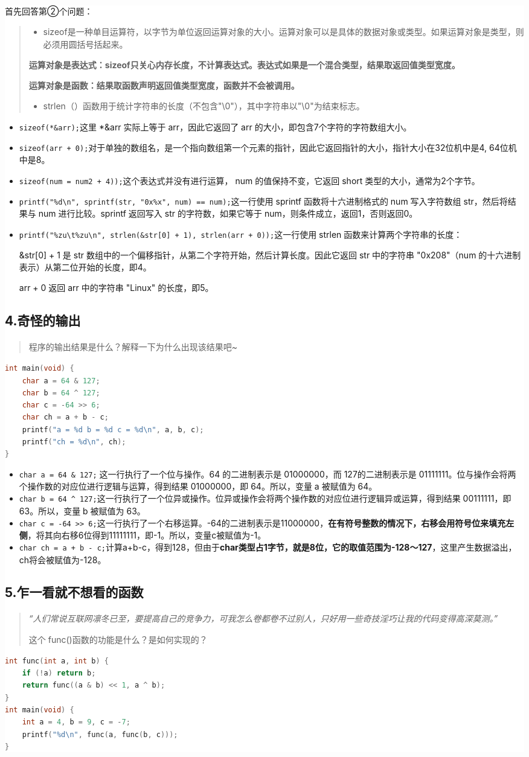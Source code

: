 首先回答第②个问题：

>- sizeof是一种单目运算符，以字节为单位返回运算对象的大小。运算对象可以是具体的数据对象或类型。如果运算对象是类型，则必须用圆括号括起来。
>
>  **运算对象是表达式：sizeof只关心内存长度，不计算表达式。表达式如果是一个混合类型，结果取返回值类型宽度。**
>
>  **运算对象是函数：结果取函数声明返回值类型宽度，函数并不会被调用。**
>
>- strlen（）函数用于统计字符串的长度（不包含"\0"），其中字符串以"\0"为结束标志。

- `sizeof(*&arr);`这里 *&arr 实际上等于 arr，因此它返回了 arr 的大小，即包含7个字符的字符数组大小。

- `sizeof(arr + 0);`对于单独的数组名，是一个指向数组第一个元素的指针，因此它返回指针的大小，指针大小在32位机中是4, 64位机中是8。

- `sizeof(num = num2 + 4));`这个表达式并没有进行运算， num 的值保持不变，它返回 short 类型的大小，通常为2个字节。

- `printf("%d\n", sprintf(str, "0x%x", num) == num);`这一行使用 sprintf 函数将十六进制格式的 num 写入字符数组 str，然后将结果与 num 进行比较。sprintf 返回写入 str 的字符数，如果它等于 num，则条件成立，返回1，否则返回0。

- `printf("%zu\t%zu\n", strlen(&str[0] + 1), strlen(arr + 0));`这一行使用 strlen 函数来计算两个字符串的长度：

  &str[0] + 1 是 str 数组中的一个偏移指针，从第二个字符开始，然后计算长度。因此它返回 str 中的字符串 "0x208"（num 的十六进制表示）从第二位开始的长度，即4。

  arr + 0 返回 arr 中的字符串 "Linux" 的长度，即5。

## 4.奇怪的输出

> 程序的输出结果是什么？解释一下为什么出现该结果吧~

```c
int main(void) {
    char a = 64 & 127;
    char b = 64 ^ 127;
    char c = -64 >> 6;
    char ch = a + b - c;
    printf("a = %d b = %d c = %d\n", a, b, c);
    printf("ch = %d\n", ch);
}
```

- `char a = 64 & 127;` 这一行执行了一个位与操作。64 的二进制表示是 01000000，而 127的二进制表示是 01111111。位与操作会将两个操作数的对应位进行逻辑与运算，得到结果 01000000，即 64。所以，变量 a 被赋值为 64。
- `char b = 64 ^ 127;`这一行执行了一个位异或操作。位异或操作会将两个操作数的对应位进行逻辑异或运算，得到结果 00111111，即 63。所以，变量 b 被赋值为 63。
- `char c = -64 >> 6;`这一行执行了一个右移运算。-64的二进制表示是11000000，**在有符号整数的情况下，右移会用符号位来填充左侧**，将其向右移6位得到11111111，即-1。所以，变量c被赋值为-1。
- `char ch = a + b - c;`计算a+b-c，得到128，但由于**char类型占1字节，就是8位，它的取值范围为-128～127**，这里产生数据溢出，ch将会被赋值为-128。

## 5.乍一看就不想看的函数

>*“人们常说互联网凛冬已至，要提高自己的竞争力，可我怎么卷都卷不过别人，只好用一些奇技淫巧让我的代码变得高深莫测。”*
>
>这个 func()函数的功能是什么？是如何实现的？

```c
int func(int a, int b) {
    if (!a) return b;
    return func((a & b) << 1, a ^ b);
}
int main(void) {
    int a = 4, b = 9, c = -7;
    printf("%d\n", func(a, func(b, c)));
}
```

